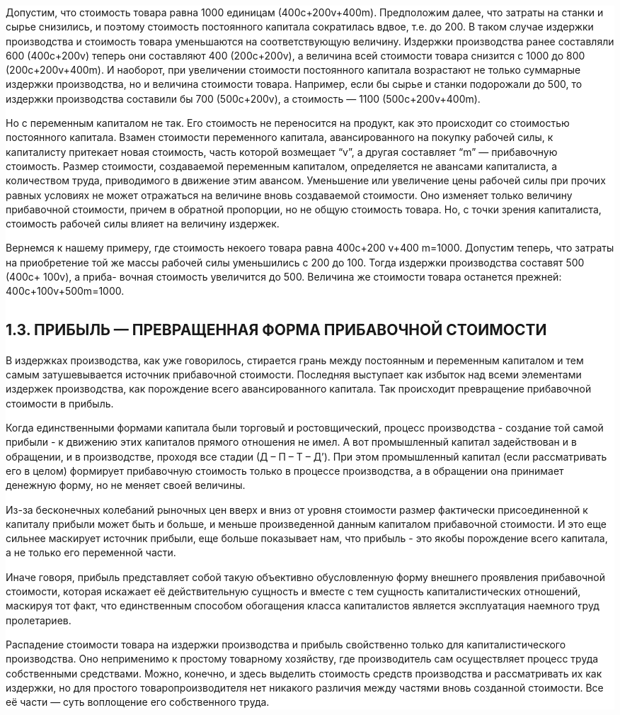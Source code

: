Допустим, что стоимость товара равна 1000 единицам (400с+200v+400m). Предположим далее, что затраты на станки и сырье снизились, и поэтому стоимость постоянного капитала сократилась вдвое, т.е. до 200. В таком случае издержки производства и стоимость товара уменьшаются на соответствующую величину. Издержки производства ранее составляли 600 (400с+200v) теперь они составляют 400 (200с+200v), а величина всей стоимости товара снизится с 1000 до 800 (200с+200v+400m). И наоборот, при увеличении стоимости постоянного капитала возрастают не только суммарные издержки производства, но и величина стоимости товара. Например, если бы сырье и станки подорожали до 500, то издержки производства составили бы 700 (500с+200v), а стоимость — 1100 (500с+200v+400m).

Но с переменным капиталом не так. Его стоимость не переносится на продукт, как это происходит со стоимостью постоянного капитала. Взамен стоимости переменного капитала, авансированного на покупку рабочей силы, к капиталисту притекает новая стоимость, часть которой возмещает “v”, а другая составляет “m” — прибавочную стоимость. Размер стоимости, создаваемой переменным капиталом, определяется не авансами капиталиста, а количеством труда, приводимого в движение этим авансом. Уменьшение или увеличение цены рабочей силы при прочих равных условиях не может отражаться на величине вновь создаваемой стоимости. Оно изменяет только величину прибавочной стоимости, причем в обратной пропорции, но не общую стоимость товара. Но, с точки зрения капиталиста, стоимость рабочей силы влияет на величину издержек.

Вернемся к нашему примеру, где стоимость некоего товара равна 400с+200 v+400 m=1000. Допустим теперь, что затраты на приобретение той же массы рабочей силы уменьшились с 200 до 100. Тогда издержки производства составят 500 (400с+ 100v), а приба- вочная стоимость увеличится до 500. Величина же стоимости товара останется прежней:
400с+100v+500m=1000.

## 1.3. ПРИБЫЛЬ — ПРЕВРАЩЕННАЯ ФОРМА ПРИБАВОЧНОЙ СТОИМОСТИ

В издержках производства, как уже говорилось, стирается грань между постоянным и переменным капиталом и тем самым затушевывается источник прибавочной стоимости. Последняя выступает как избыток над всеми элементами издержек производства, как порождение всего авансированного капитала. Так происходит превращение прибавочной стоимости в прибыль.

Когда единственными формами капитала были торговый и ростовщический, процесс производства - создание той самой прибыли - к движению этих капиталов прямого отношения не имел. А вот промышленный капитал задействован и в обращении, и в производстве, проходя все стадии (Д – П – Т – Д’). При этом промышленный капитал (если рассматривать его в целом) формирует прибавочную стоимость только в процессе производства, а в обращении она принимает денежную форму, но не меняет своей величины.

Из-за бесконечных колебаний рыночных цен вверх и вниз от уровня стоимости размер фактически присоединенной к капиталу прибыли может быть и больше, и меньше произведенной данным капиталом прибавочной стоимости. И это еще сильнее маскирует источник прибыли, еще больше показывает нам, что прибыль - это якобы порождение всего капитала, а не только его переменной части.

Иначе говоря, прибыль представляет собой такую объективно обусловленную форму внешнего проявления прибавочной стоимости, которая искажает её действительную сущность и вместе с тем сущность капиталистических отношений, маскируя тот факт, что единственным способом обогащения класса капиталистов является эксплуатация наемного труд пролетариев.

Распадение стоимости товара на издержки производства и прибыль свойственно только для капиталистического производства. Оно неприменимо к простому товарному хозяйству, где производитель сам осуществляет процесс труда собственными средствами. Можно, конечно, и здесь выделить стоимость средств производства и рассматривать их как издержки, но для простого товаропроизводителя нет никакого различия между частями вновь созданной стоимости. Все её части — суть воплощение его собственного труда.
